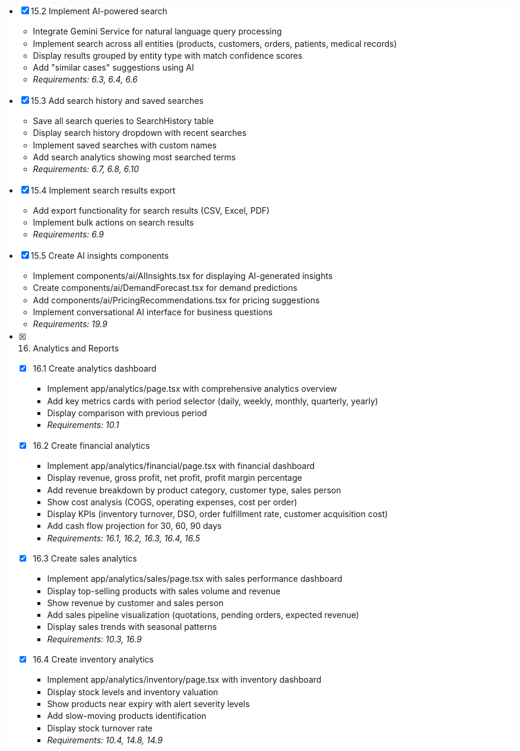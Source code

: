   - [x] 15.2 Implement AI-powered search
    - Integrate Gemini Service for natural language query processing
    - Implement search across all entities (products, customers, orders, patients, medical records)
    - Display results grouped by entity type with match confidence scores
    - Add "similar cases" suggestions using AI
    - _Requirements: 6.3, 6.4, 6.6_
  
  - [x] 15.3 Add search history and saved searches
    - Save all search queries to SearchHistory table
    - Display search history dropdown with recent searches
    - Implement saved searches with custom names
    - Add search analytics showing most searched terms
    - _Requirements: 6.7, 6.8, 6.10_
  
  - [x] 15.4 Implement search results export
    - Add export functionality for search results (CSV, Excel, PDF)
    - Implement bulk actions on search results
    - _Requirements: 6.9_
  
  - [x] 15.5 Create AI insights components
    - Implement components/ai/AIInsights.tsx for displaying AI-generated insights
    - Create components/ai/DemandForecast.tsx for demand predictions
    - Add components/ai/PricingRecommendations.tsx for pricing suggestions
    - Implement conversational AI interface for business questions
    - _Requirements: 19.9_

- [x] 16. Analytics and Reports
  - [x] 16.1 Create analytics dashboard
    - Implement app/analytics/page.tsx with comprehensive analytics overview
    - Add key metrics cards with period selector (daily, weekly, monthly, quarterly, yearly)
    - Display comparison with previous period
    - _Requirements: 10.1_
  
  - [x] 16.2 Create financial analytics
    - Implement app/analytics/financial/page.tsx with financial dashboard
    - Display revenue, gross profit, net profit, profit margin percentage
    - Add revenue breakdown by product category, customer type, sales person
    - Show cost analysis (COGS, operating expenses, cost per order)
    - Display KPIs (inventory turnover, DSO, order fulfillment rate, customer acquisition cost)
    - Add cash flow projection for 30, 60, 90 days
    - _Requirements: 16.1, 16.2, 16.3, 16.4, 16.5_
  
  - [x] 16.3 Create sales analytics
    - Implement app/analytics/sales/page.tsx with sales performance dashboard
    - Display top-selling products with sales volume and revenue
    - Show revenue by customer and sales person
    - Add sales pipeline visualization (quotations, pending orders, expected revenue)
    - Display sales trends with seasonal patterns
    - _Requirements: 10.3, 16.9_
  
  - [x] 16.4 Create inventory analytics
    - Implement app/analytics/inventory/page.tsx with inventory dashboard
    - Display stock levels and inventory valuation
    - Show products near expiry with alert severity levels
    - Add slow-moving products identification
    - Display stock turnover rate
    - _Requirements: 10.4, 14.8, 14.9_
  